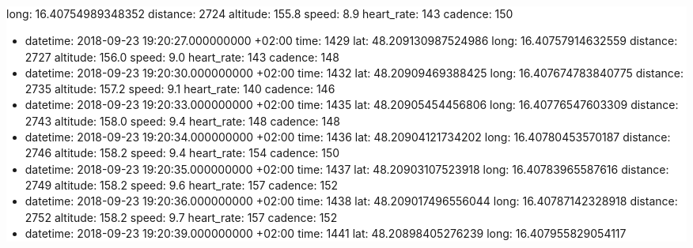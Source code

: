   long: 16.40754989348352
  distance: 2724
  altitude: 155.8
  speed: 8.9
  heart_rate: 143
  cadence: 150
- datetime: 2018-09-23 19:20:27.000000000 +02:00
  time: 1429
  lat: 48.209130987524986
  long: 16.40757914632559
  distance: 2727
  altitude: 156.0
  speed: 9.0
  heart_rate: 143
  cadence: 148
- datetime: 2018-09-23 19:20:30.000000000 +02:00
  time: 1432
  lat: 48.20909469388425
  long: 16.407674783840775
  distance: 2735
  altitude: 157.2
  speed: 9.1
  heart_rate: 140
  cadence: 146
- datetime: 2018-09-23 19:20:33.000000000 +02:00
  time: 1435
  lat: 48.20905454456806
  long: 16.40776547603309
  distance: 2743
  altitude: 158.0
  speed: 9.4
  heart_rate: 148
  cadence: 148
- datetime: 2018-09-23 19:20:34.000000000 +02:00
  time: 1436
  lat: 48.20904121734202
  long: 16.40780453570187
  distance: 2746
  altitude: 158.2
  speed: 9.4
  heart_rate: 154
  cadence: 150
- datetime: 2018-09-23 19:20:35.000000000 +02:00
  time: 1437
  lat: 48.20903107523918
  long: 16.40783965587616
  distance: 2749
  altitude: 158.2
  speed: 9.6
  heart_rate: 157
  cadence: 152
- datetime: 2018-09-23 19:20:36.000000000 +02:00
  time: 1438
  lat: 48.209017496556044
  long: 16.40787142328918
  distance: 2752
  altitude: 158.2
  speed: 9.7
  heart_rate: 157
  cadence: 152
- datetime: 2018-09-23 19:20:39.000000000 +02:00
  time: 1441
  lat: 48.20898405276239
  long: 16.407955829054117